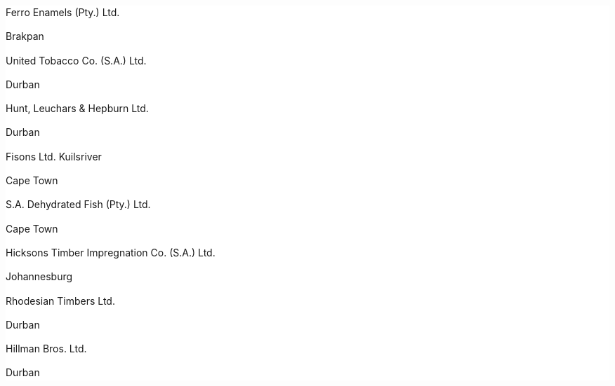 </tr>

<tr>

<td><p>Ferro Enamels (Pty.) Ltd.</p></td>

<td><p>Brakpan</p></td>

</tr>

<tr>

<td><p>United Tobacco Co. (S.A.) Ltd.</p></td>

<td><p>Durban</p></td>

</tr>

<tr>

<td><p>Hunt, Leuchars &#x0026; Hepburn Ltd.</p></td>

<td><p>Durban</p></td>

</tr>

<tr>

<td><p>Fisons Ltd. Kuilsriver</p></td>

<td><p>Cape Town</p></td>

</tr>

<tr>

<td><p>S.A. Dehydrated Fish (Pty.) Ltd.</p></td>

<td><p>Cape Town</p></td>

</tr>

<tr>

<td><p>Hicksons Timber Impregnation Co. (S.A.) Ltd.</p></td>

<td><p>Johannesburg</p></td>

</tr>

<tr>

<td><p>Rhodesian Timbers Ltd.</p></td>

<td><p>Durban</p></td>

</tr>

<tr>

<td><p>Hillman Bros. Ltd.</p></td>

<td><p>Durban</p></td>

</tr>
